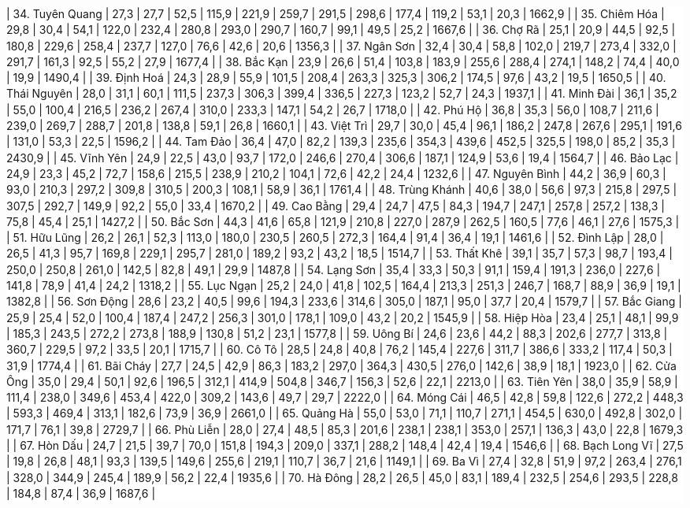 | 34. Tuyên Quang | 27,3   | 27,7   | 52,5   | 115,9   | 221,9   | 259,7   | 291,5   | 298,6   | 177,4   | 119,2   | 53,1   | 20,3   | 1662,9   |
| 35. Chiêm Hóa   | 29,8   | 30,4   | 54,1   | 122,0   | 232,4   | 280,8   | 293,0   | 290,7   | 160,7   | 99,1    | 49,5   | 25,2   | 1667,6   |
| 36. Chợ Rã      | 25,1   | 20,9   | 44,5   | 92,5    | 180,8   | 229,6   | 258,4   | 237,7   | 127,0   | 76,6    | 42,6   | 20,6   | 1356,3   |
| 37. Ngân Sơn    | 32,4   | 30,4   | 58,8   | 102,0   | 219,7   | 273,4   | 332,0   | 291,7   | 161,3   | 92,5    | 55,2   | 27,9   | 1677,4   |
| 38. Bắc Kạn     | 23,9   | 26,6   | 51,4   | 103,8   | 183,9   | 255,6   | 288,4   | 274,1   | 148,2   | 74,4    | 40,0   | 19,9   | 1490,4   |
| 39. Định Hoá    | 24,3   | 28,9   | 55,9   | 101,5   | 208,4   | 263,3   | 325,3   | 306,2   | 174,5   | 97,6    | 43,2   | 19,5   | 1650,5   |
| 40. Thái Nguyên | 28,0   | 31,1   | 60,1   | 111,5   | 237,3   | 306,3   | 399,4   | 336,5   | 227,3   | 123,2   | 52,7   | 24,3   | 1937,1   |
| 41. Minh Đài    | 36,1   | 35,2   | 55,0   | 100,4   | 216,5   | 236,2   | 267,4   | 310,0   | 233,3   | 147,1   | 54,2   | 26,7   | 1718,0   |
| 42. Phú Hộ      | 36,8   | 35,3   | 56,0   | 108,7   | 211,6   | 239,0   | 269,7   | 288,7   | 201,8   | 138,8   | 59,1   | 26,8   | 1660,1   |
| 43. Việt Trì    | 29,7   | 30,0   | 45,4   | 96,1    | 186,2   | 247,8   | 267,6   | 295,1   | 191,6   | 131,0   | 53,3   | 22,5   | 1596,2   |
| 44. Tam Đảo     | 36,4   | 47,0   | 82,2   | 139,3   | 235,6   | 354,3   | 439,6   | 452,5   | 325,5   | 198,0   | 85,2   | 35,3   | 2430,9   |
| 45. Vĩnh Yên    | 24,9   | 22,5   | 43,0   | 93,7    | 172,0   | 246,6   | 270,4   | 306,6   | 187,1   | 124,9   | 53,6   | 19,4   | 1564,7   |
| 46. Bảo Lạc     | 24,9   | 23,3   | 45,2   | 72,7    | 158,6   | 215,5   | 238,9   | 210,2   | 104,1   | 72,6    | 42,2   | 24,4   | 1232,6   |
| 47. Nguyên Bình | 44,2   | 36,9   | 60,3   | 93,0    | 210,3   | 297,2   | 309,8   | 310,5   | 200,3   | 108,1   | 58,9   | 36,1   | 1761,4   |
| 48. Trùng Khánh | 40,6   | 38,0   | 56,6   | 97,3    | 215,8   | 297,5   | 307,5   | 292,7   | 149,9   | 92,2    | 55,0   | 33,4   | 1670,2   |
| 49. Cao Bằng    | 29,4   | 24,7   | 47,5   | 84,3    | 194,7   | 247,1   | 257,8   | 257,2   | 138,3   | 75,8    | 45,4   | 25,1   | 1427,2   |
| 50. Bắc Sơn     | 44,3   | 41,6   | 65,8   | 121,9   | 210,8   | 227,0   | 287,9   | 262,5   | 160,5   | 77,6    | 46,1   | 27,6   | 1575,3   |
| 51. Hữu Lũng    | 26,2   | 26,1   | 52,3   | 113,0   | 180,0   | 230,5   | 260,5   | 272,3   | 164,4   | 91,4    | 36,4   | 19,1   | 1461,6   |
| 52. Đình Lập    | 28,0   | 26,5   | 41,3   | 95,7    | 169,8   | 229,1   | 295,7   | 281,0   | 189,2   | 93,2    | 43,2   | 18,5   | 1514,7   |
| 53. Thất Khê    | 39,1   | 35,7   | 57,3   | 98,7    | 193,4   | 250,0   | 250,8   | 261,0   | 142,5   | 82,8    | 49,1   | 29,9   | 1487,8   |
| 54. Lạng Sơn     | 35,4   | 33,3   | 50,3   | 91,1   | 159,4   | 191,3   | 236,0   | 227,6   | 141,8   | 78,9   | 41,4   | 24,2   | 1318,2   |
| 55. Lục Ngạn     | 25,2   | 24,0   | 41,8   | 102,5  | 164,4   | 213,3   | 251,3   | 246,7   | 168,7   | 88,9   | 36,9   | 19,1   | 1382,8   |
| 56. Sơn Động     | 28,6   | 23,2   | 40,5   | 99,6   | 194,3   | 233,6   | 314,6   | 305,0   | 187,1   | 95,0   | 37,7   | 20,4   | 1579,7   |
| 57. Bắc Giang    | 25,9   | 25,4   | 52,0   | 100,4  | 187,4   | 247,2   | 256,3   | 301,0   | 178,1   | 109,0  | 43,2   | 20,2   | 1545,9   |
| 58. Hiệp Hòa     | 23,4   | 25,1   | 48,1   | 99,9   | 185,3   | 243,5   | 272,2   | 273,8   | 188,9   | 130,8  | 51,2   | 23,1   | 1577,8   |
| 59. Uông Bí      | 24,6   | 23,6   | 44,2   | 88,3   | 202,6   | 277,7   | 313,8   | 360,7   | 229,5   | 97,2   | 33,5   | 20,1   | 1715,7   |
| 60. Cô Tô        | 28,5   | 24,8   | 40,8   | 76,2   | 145,4   | 227,6   | 311,7   | 386,6   | 333,2   | 117,4  | 50,3   | 31,9   | 1774,4   |
| 61. Bãi Cháy     | 27,7   | 24,5   | 42,9   | 86,3   | 183,2   | 297,0   | 364,3   | 430,5   | 276,0   | 142,6  | 38,9   | 18,1   | 1923,0   |
| 62. Cửa Ông      | 35,0   | 29,4   | 50,1   | 92,6   | 196,5   | 312,1   | 414,9   | 504,8   | 346,7   | 156,3  | 52,6   | 22,1   | 2213,0   |
| 63. Tiên Yên     | 38,0   | 35,9   | 58,9   | 111,4  | 238,0   | 349,6   | 453,4   | 422,0   | 309,2   | 143,6  | 49,7   | 29,7   | 2222,0   |
| 64. Móng Cái     | 46,5   | 42,8   | 59,8   | 122,6  | 272,2   | 448,3   | 593,3   | 469,4   | 313,1   | 182,6  | 73,9   | 36,9   | 2661,0   |
| 65. Quảng Hà     | 55,0   | 53,0   | 71,1   | 110,7  | 271,1   | 454,5   | 630,0   | 492,8   | 302,0   | 171,7  | 76,1   | 39,8   | 2729,7   |
| 66. Phù Liễn     | 28,0   | 27,4   | 48,5   | 85,3   | 201,6   | 238,1   | 238,1   | 353,0   | 257,1   | 136,3  | 43,0   | 22,8   | 1679,3   |
| 67. Hòn Dấu      | 24,7   | 21,5   | 39,7   | 70,0   | 151,8   | 194,3   | 209,0   | 337,1   | 288,2   | 148,4  | 42,4   | 19,4   | 1546,6   |
| 68. Bạch Long Vĩ | 27,5   | 19,8   | 26,8   | 48,1   | 93,3    | 139,5   | 149,6   | 255,6   | 219,1   | 110,7  | 36,7   | 21,6   | 1149,1   |
| 69. Ba Vì        | 27,4   | 32,8   | 51,9   | 97,2   | 263,4   | 276,1   | 328,0   | 344,9   | 245,4   | 189,9  | 56,2   | 22,4   | 1935,6   |
| 70. Hà Đông      | 28,2   | 26,5   | 45,0   | 83,1   | 189,4   | 232,5   | 254,6   | 293,5   | 228,8   | 184,8  | 87,4   | 36,9   | 1687,6   |